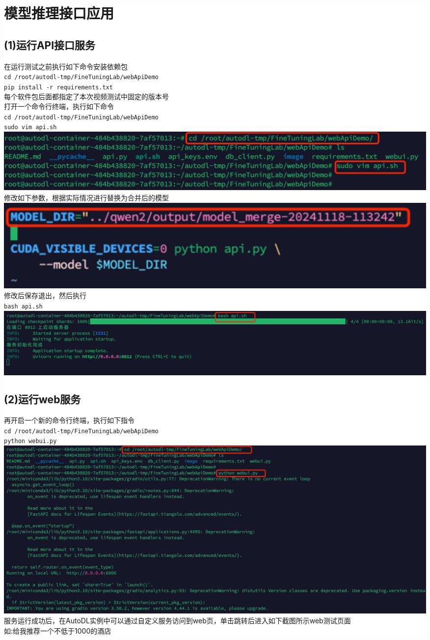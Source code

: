 # 模型推理接口应用
## (1)运行API接口服务
在运行测试之前执行如下命令安装依赖包          
`cd /root/autodl-tmp/FineTuningLab/webApiDemo`        
`pip install -r requirements.txt`                           
每个软件包后面都指定了本次视频测试中固定的版本号          
打开一个命令行终端，执行如下命令                     
`cd /root/autodl-tmp/FineTuningLab/webApiDemo`                              
`sudo vim api.sh`                             
<img src="./image/001.png" alt="" width="900" />         
修改如下参数，根据实际情况进行替换为合并后的模型                  
<img src="./image/002.png" alt="" width="900" />           
修改后保存退出，然后执行                              
`bash api.sh`                                                
<img src="./image/003.png" alt="" width="900" />

## (2)运行web服务
再开启一个新的命令行终端，执行如下指令          
`cd /root/autodl-tmp/FineTuningLab/webApiDemo`                         
`python webui.py`                          
<img src="./image/004.png" alt="" width="900" />           
服务运行成功后，在AutoDL实例中可以通过自定义服务访问到web页，单击跳转后进入如下截图所示web测试页面          
如:给我推荐一个不低于1000的酒店              